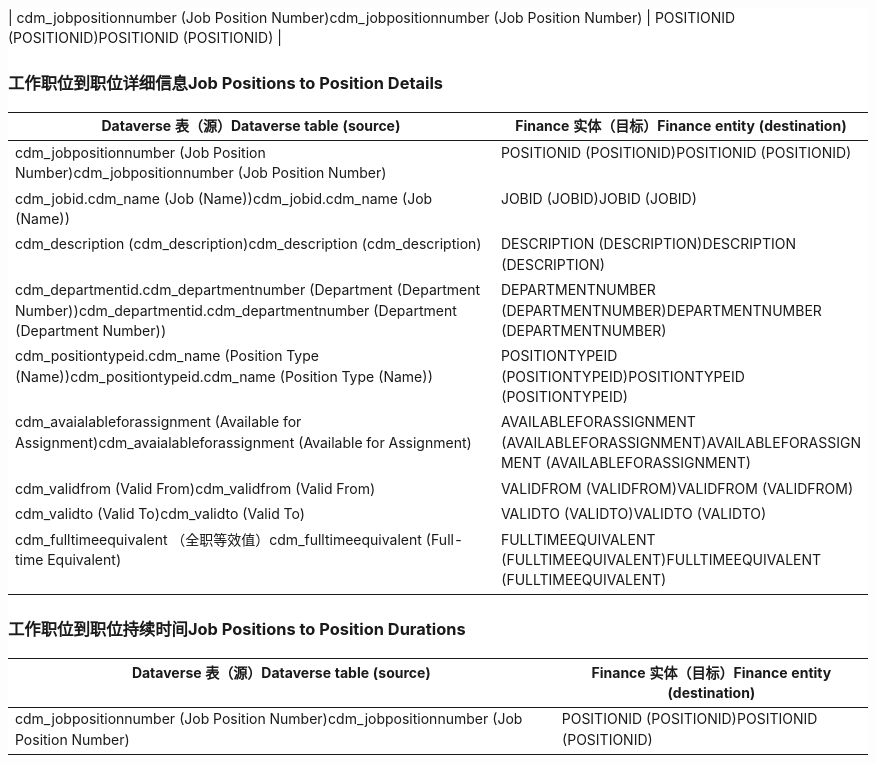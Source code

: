 | <span data-ttu-id="2ddb8-208">cdm_jobpositionnumber   (Job Position Number)</span><span class="sxs-lookup"><span data-stu-id="2ddb8-208">cdm_jobpositionnumber   (Job Position Number)</span></span> | <span data-ttu-id="2ddb8-209">POSITIONID (POSITIONID)</span><span class="sxs-lookup"><span data-stu-id="2ddb8-209">POSITIONID (POSITIONID)</span></span>                      |

### <a name="job-positions-to-position-details"></a><span data-ttu-id="2ddb8-210">工作职位到职位详细信息</span><span class="sxs-lookup"><span data-stu-id="2ddb8-210">Job Positions to Position Details</span></span>

| <span data-ttu-id="2ddb8-211">Dataverse 表（源）</span><span class="sxs-lookup"><span data-stu-id="2ddb8-211">Dataverse table (source)</span></span>              | <span data-ttu-id="2ddb8-212">Finance 实体（目标）</span><span class="sxs-lookup"><span data-stu-id="2ddb8-212">Finance entity (destination)</span></span>       |
|--------------------------------------------------------------------------|---------------------------------------------------|
| <span data-ttu-id="2ddb8-213">cdm_jobpositionnumber  (Job Position Number)</span><span class="sxs-lookup"><span data-stu-id="2ddb8-213">cdm_jobpositionnumber  (Job Position Number)</span></span>                            | <span data-ttu-id="2ddb8-214">POSITIONID (POSITIONID)</span><span class="sxs-lookup"><span data-stu-id="2ddb8-214">POSITIONID (POSITIONID)</span></span>                             |
| <span data-ttu-id="2ddb8-215">cdm_jobid.cdm_name   (Job (Name))</span><span class="sxs-lookup"><span data-stu-id="2ddb8-215">cdm_jobid.cdm_name   (Job (Name))</span></span>                                        | <span data-ttu-id="2ddb8-216">JOBID (JOBID)</span><span class="sxs-lookup"><span data-stu-id="2ddb8-216">JOBID (JOBID)</span></span>                                    |
| <span data-ttu-id="2ddb8-217">cdm_description   (cdm_description)</span><span class="sxs-lookup"><span data-stu-id="2ddb8-217">cdm_description   (cdm_description)</span></span>                                        | <span data-ttu-id="2ddb8-218">DESCRIPTION   (DESCRIPTION)</span><span class="sxs-lookup"><span data-stu-id="2ddb8-218">DESCRIPTION   (DESCRIPTION)</span></span>                       |
| <span data-ttu-id="2ddb8-219">cdm_departmentid.cdm_departmentnumber   (Department (Department Number))</span><span class="sxs-lookup"><span data-stu-id="2ddb8-219">cdm_departmentid.cdm_departmentnumber   (Department (Department Number))</span></span> | <span data-ttu-id="2ddb8-220">DEPARTMENTNUMBER   (DEPARTMENTNUMBER)</span><span class="sxs-lookup"><span data-stu-id="2ddb8-220">DEPARTMENTNUMBER   (DEPARTMENTNUMBER)</span></span>             |
| <span data-ttu-id="2ddb8-221">cdm_positiontypeid.cdm_name   (Position Type (Name))</span><span class="sxs-lookup"><span data-stu-id="2ddb8-221">cdm_positiontypeid.cdm_name   (Position Type (Name))</span></span>                     | <span data-ttu-id="2ddb8-222">POSITIONTYPEID   (POSITIONTYPEID)</span><span class="sxs-lookup"><span data-stu-id="2ddb8-222">POSITIONTYPEID   (POSITIONTYPEID)</span></span>                 |
| <span data-ttu-id="2ddb8-223">cdm_avaialableforassignment   (Available for Assignment)</span><span class="sxs-lookup"><span data-stu-id="2ddb8-223">cdm_avaialableforassignment   (Available for Assignment)</span></span>                 | <span data-ttu-id="2ddb8-224">AVAILABLEFORASSIGNMENT   (AVAILABLEFORASSIGNMENT)</span><span class="sxs-lookup"><span data-stu-id="2ddb8-224">AVAILABLEFORASSIGNMENT   (AVAILABLEFORASSIGNMENT)</span></span> |
| <span data-ttu-id="2ddb8-225">cdm_validfrom   (Valid From)</span><span class="sxs-lookup"><span data-stu-id="2ddb8-225">cdm_validfrom   (Valid From)</span></span>                                            | <span data-ttu-id="2ddb8-226">VALIDFROM   (VALIDFROM)</span><span class="sxs-lookup"><span data-stu-id="2ddb8-226">VALIDFROM   (VALIDFROM)</span></span>                           |
| <span data-ttu-id="2ddb8-227">cdm_validto (Valid To)</span><span class="sxs-lookup"><span data-stu-id="2ddb8-227">cdm_validto (Valid To)</span></span>                                                 | <span data-ttu-id="2ddb8-228">VALIDTO (VALIDTO)</span><span class="sxs-lookup"><span data-stu-id="2ddb8-228">VALIDTO (VALIDTO)</span></span>                               |
| <span data-ttu-id="2ddb8-229">cdm_fulltimeequivalent   （全职等效值）</span><span class="sxs-lookup"><span data-stu-id="2ddb8-229">cdm_fulltimeequivalent   (Full-time Equivalent)</span></span>                           | <span data-ttu-id="2ddb8-230">FULLTIMEEQUIVALENT   (FULLTIMEEQUIVALENT)</span><span class="sxs-lookup"><span data-stu-id="2ddb8-230">FULLTIMEEQUIVALENT   (FULLTIMEEQUIVALENT)</span></span>         |

### <a name="job-positions-to-position-durations"></a><span data-ttu-id="2ddb8-231">工作职位到职位持续时间</span><span class="sxs-lookup"><span data-stu-id="2ddb8-231">Job Positions to Position Durations</span></span>

| <span data-ttu-id="2ddb8-232">Dataverse 表（源）</span><span class="sxs-lookup"><span data-stu-id="2ddb8-232">Dataverse table (source)</span></span>             | <span data-ttu-id="2ddb8-233">Finance 实体（目标）</span><span class="sxs-lookup"><span data-stu-id="2ddb8-233">Finance entity (destination)</span></span> |
|-------------------------------------------------|---------------------------------------------|
| <span data-ttu-id="2ddb8-234">cdm_jobpositionnumber   (Job Position Number)</span><span class="sxs-lookup"><span data-stu-id="2ddb8-234">cdm_jobpositionnumber   (Job Position Number)</span></span>   | <span data-ttu-id="2ddb8-235">POSITIONID (POSITIONID)</span><span class="sxs-lookup"><span data-stu-id="2ddb8-235">POSITIONID (POSITIONID)</span></span>                      |